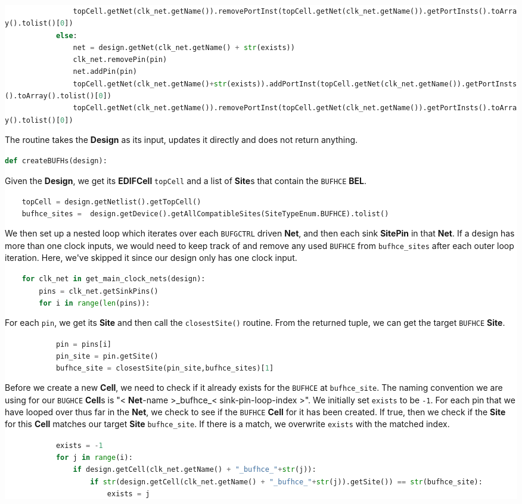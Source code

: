```python
                topCell.getNet(clk_net.getName()).removePortInst(topCell.getNet(clk_net.getName()).getPortInsts().toArray().tolist()[0])
            else:
                net = design.getNet(clk_net.getName() + str(exists))
                clk_net.removePin(pin)
                net.addPin(pin)
                topCell.getNet(clk_net.getName()+str(exists)).addPortInst(topCell.getNet(clk_net.getName()).getPortInsts().toArray().tolist()[0])
                topCell.getNet(clk_net.getName()).removePortInst(topCell.getNet(clk_net.getName()).getPortInsts().toArray().tolist()[0])                              
```

The routine takes the **Design** as its input, updates it directly and does not return anything. 

```python
def createBUFHs(design):                     
```

Given the **Design**, we get its **EDIFCell** `topCell` and a list of **Site**s that contain the `BUFHCE` **BEL**.  

```python
    topCell = design.getNetlist().getTopCell()
    bufhce_sites =  design.getDevice().getAllCompatibleSites(SiteTypeEnum.BUFHCE).tolist()                 
```

We then set up a nested loop which iterates over each `BUFGCTRL` driven **Net**, and then each sink **SitePin** in that **Net**. If a design has more than one clock inputs, we would need to keep track of and remove any used `BUFHCE` from `bufhce_sites` after each outer loop iteration. Here, we've skipped it since our design only has one clock input. 

```python
    for clk_net in get_main_clock_nets(design):
        pins = clk_net.getSinkPins()
        for i in range(len(pins)):         
```

For each `pin`, we get its **Site** and then call the `closestSite()` routine. From the returned tuple, we can get the target `BUFHCE` **Site**. 

```python
            pin = pins[i]
            pin_site = pin.getSite()
            bufhce_site = closestSite(pin_site,bufhce_sites)[1]                    
```

Before we create a new **Cell**, we need to check if it already exists for the `BUFHCE` at `bufhce_site`. The naming convention we are using for our `BUGHCE` **Cell**s is "< **Net**-name >\_bufhce\_< sink-pin-loop-index >". We initially set `exists` to be `-1`. For each pin that we have looped over thus far in the **Net**, we check to see if the `BUFHCE` **Cell** for it has been created. If true, then we check if the **Site** for this **Cell** matches our target **Site** `bufhce_site`. If there is a match, we overwrite `exists` with the matched index. 

```python
            exists = -1
            for j in range(i):
                if design.getCell(clk_net.getName() + "_bufhce_"+str(j)):
                    if str(design.getCell(clk_net.getName() + "_bufhce_"+str(j)).getSite()) == str(bufhce_site):
                        exists = j                 
```
